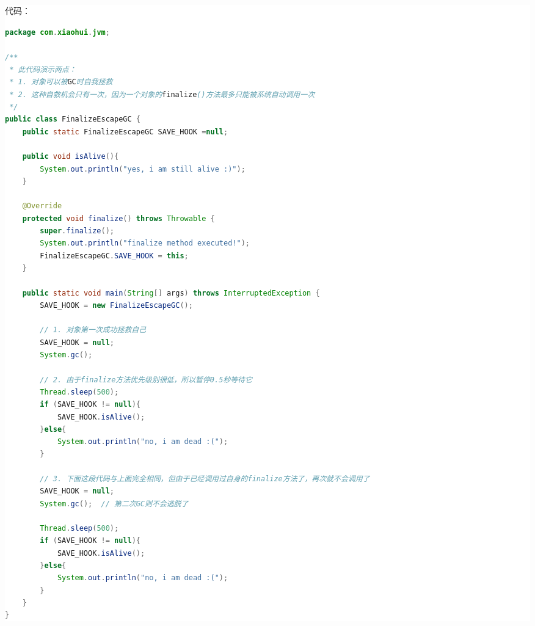 代码：

```java
package com.xiaohui.jvm;

/**
 * 此代码演示两点：
 * 1. 对象可以被GC时自我拯救
 * 2. 这种自救机会只有一次，因为一个对象的finalize()方法最多只能被系统自动调用一次
 */
public class FinalizeEscapeGC {
    public static FinalizeEscapeGC SAVE_HOOK =null;

    public void isAlive(){
        System.out.println("yes, i am still alive :)");
    }

    @Override
    protected void finalize() throws Throwable {
        super.finalize();
        System.out.println("finalize method executed!");
        FinalizeEscapeGC.SAVE_HOOK = this;
    }

    public static void main(String[] args) throws InterruptedException {
        SAVE_HOOK = new FinalizeEscapeGC();

        // 1. 对象第一次成功拯救自己
        SAVE_HOOK = null;
        System.gc();

        // 2. 由于finalize方法优先级别很低，所以暂停0.5秒等待它
        Thread.sleep(500);
        if (SAVE_HOOK != null){
            SAVE_HOOK.isAlive();
        }else{
            System.out.println("no, i am dead :(");
        }

        // 3. 下面这段代码与上面完全相同，但由于已经调用过自身的finalize方法了，再次就不会调用了
        SAVE_HOOK = null;
        System.gc();  // 第二次GC则不会逃脱了

        Thread.sleep(500);
        if (SAVE_HOOK != null){
            SAVE_HOOK.isAlive();
        }else{
            System.out.println("no, i am dead :(");
        }
    }
}

```
